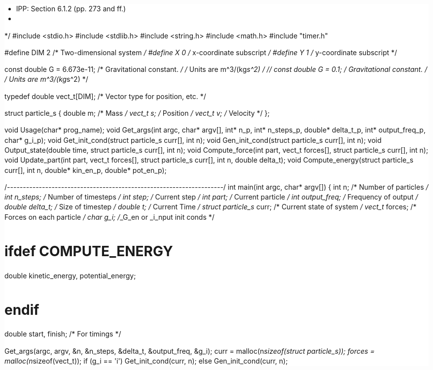  * IPP:  Section 6.1.2 (pp. 273 and ff.)
 *
 */
#include <stdio.h>
#include <stdlib.h>
#include <string.h>
#include <math.h>
#include "timer.h"

#define DIM 2  /* Two-dimensional system */
#define X 0    /* x-coordinate subscript */
#define Y 1    /* y-coordinate subscript */

const double G = 6.673e-11;  /* Gravitational constant. */
                             /* Units are m^3/(kg*s^2)  */
// const double G = 0.1;  /* Gravitational constant. */
                          /* Units are m^3/(kg*s^2)  */

typedef double vect_t[DIM];  /* Vector type for position, etc. */

struct particle_s {
   double m;  /* Mass     */
   vect_t s;  /* Position */
   vect_t v;  /* Velocity */
};

void Usage(char* prog_name);
void Get_args(int argc, char* argv[], int* n_p, int* n_steps_p, 
      double* delta_t_p, int* output_freq_p, char* g_i_p);
void Get_init_cond(struct particle_s curr[], int n);
void Gen_init_cond(struct particle_s curr[], int n);
void Output_state(double time, struct particle_s curr[], int n);
void Compute_force(int part, vect_t forces[], struct particle_s curr[], 
      int n);
void Update_part(int part, vect_t forces[], struct particle_s curr[], 
      int n, double delta_t);
void Compute_energy(struct particle_s curr[], int n, double* kin_en_p,
      double* pot_en_p);

/*--------------------------------------------------------------------*/
int main(int argc, char* argv[]) {
   int n;                      /* Number of particles        */
   int n_steps;                /* Number of timesteps        */
   int step;                   /* Current step               */
   int part;                   /* Current particle           */
   int output_freq;            /* Frequency of output        */
   double delta_t;             /* Size of timestep           */
   double t;                   /* Current Time               */
   struct particle_s* curr;    /* Current state of system    */
   vect_t* forces;             /* Forces on each particle    */
   char g_i;                   /*_G_en or _i_nput init conds */
#  ifdef COMPUTE_ENERGY
   double kinetic_energy, potential_energy;
#  endif
   double start, finish;       /* For timings                */

   Get_args(argc, argv, &n, &n_steps, &delta_t, &output_freq, &g_i);
   curr = malloc(n*sizeof(struct particle_s));
   forces = malloc(n*sizeof(vect_t));
   if (g_i == 'i')
      Get_init_cond(curr, n);
   else
      Gen_init_cond(curr, n);
